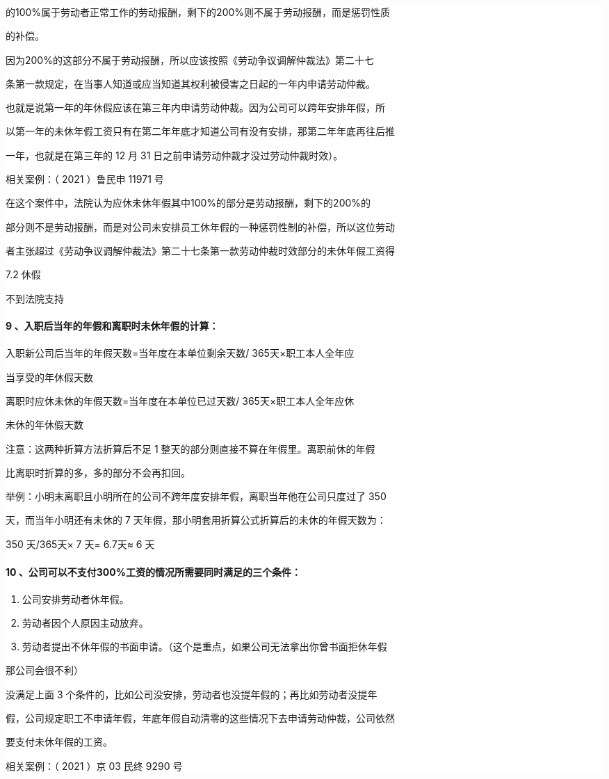 的100%属于劳动者正常工作的劳动报酬，剩下的200%则不属于劳动报酬，而是惩罚性质

的补偿。

因为200%的这部分不属于劳动报酬，所以应该按照《劳动争议调解仲裁法》第二十七

条第一款规定，在当事人知道或应当知道其权利被侵害之日起的一年内申请劳动仲裁。

也就是说第一年的年休假应该在第三年内申请劳动仲裁。因为公司可以跨年安排年假，所

以第一年的未休年假工资只有在第二年年底才知道公司有没有安排，那第二年年底再往后推

一年，也就是在第三年的 12 月 31 日之前申请劳动仲裁才没过劳动仲裁时效）。

相关案例：（ 2021 ）鲁民申 11971 号

在这个案件中，法院认为应休未休年假其中100%的部分是劳动报酬，剩下的200%的

部分则不是劳动报酬，而是对公司未安排员工休年假的一种惩罚性制的补偿，所以这位劳动

者主张超过《劳动争议调解仲裁法》第二十七条第一款劳动仲裁时效部分的未休年假工资得


7.2 休假

不到法院支持

#### 9 、入职后当年的年假和离职时未休年假的计算：

入职新公司后当年的年假天数=当年度在本单位剩余天数/ 365天×职工本人全年应

当享受的年休假天数

离职时应休未休的年假天数=当年度在本单位已过天数/ 365天×职工本人全年应休

未休的年休假天数

注意：这两种折算方法折算后不足 1 整天的部分则直接不算在年假里。离职前休的年假

比离职时折算的多，多的部分不会再扣回。

举例：小明末离职且小明所在的公司不跨年度安排年假，离职当年他在公司只度过了 350

天，而当年小明还有未休的 7 天年假，那小明套用折算公式折算后的未休的年假天数为：

350 天/365天× 7 天= 6.7天≈ 6 天

#### 10 、公司可以不支付300%工资的情况所需要同时满足的三个条件：

1. 公司安排劳动者休年假。

2. 劳动者因个人原因主动放弃。

3. 劳动者提出不休年假的书面申请。（这个是重点，如果公司无法拿出你曾书面拒休年假

那公司会很不利）

没满足上面 3 个条件的，比如公司没安排，劳动者也没提年假的；再比如劳动者没提年

假，公司规定职工不申请年假，年底年假自动清零的这些情况下去申请劳动仲裁，公司依然

要支付未休年假的工资。

相关案例：（ 2021 ）京 03 民终 9290 号

